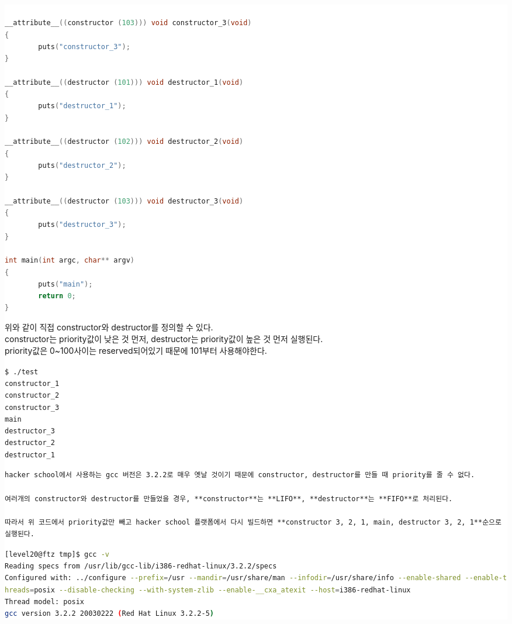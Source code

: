 ```C

__attribute__((constructor (103))) void constructor_3(void)
{
        puts("constructor_3");
}

__attribute__((destructor (101))) void destructor_1(void)
{
        puts("destructor_1");
}

__attribute__((destructor (102))) void destructor_2(void)
{
        puts("destructor_2");
}

__attribute__((destructor (103))) void destructor_3(void)
{
        puts("destructor_3");
}

int main(int argc, char** argv)
{
        puts("main");
        return 0;
}
```

위와 같이 직접 constructor와 destructor를 정의할 수 있다.<br>
constructor는 priority값이 낮은 것 먼저, destructor는 priority값이 높은 것 먼저 실행된다.<br>
priority값은 0~100사이는 reserved되어있기 때문에 101부터 사용해야한다.

```bash
$ ./test
constructor_1
constructor_2
constructor_3
main
destructor_3
destructor_2
destructor_1
```

```note
hacker school에서 사용하는 gcc 버전은 3.2.2로 매우 옛날 것이기 때문에 constructor, destructor를 만들 때 priority를 줄 수 없다.

여러개의 constructor와 destructor를 만들었을 경우, **constructor**는 **LIFO**, **destructor**는 **FIFO**로 처리된다.

따라서 위 코드에서 priority값만 빼고 hacker school 플랫폼에서 다시 빌드하면 **constructor 3, 2, 1, main, destructor 3, 2, 1**순으로 실행된다.
```

```bash
[level20@ftz tmp]$ gcc -v
Reading specs from /usr/lib/gcc-lib/i386-redhat-linux/3.2.2/specs
Configured with: ../configure --prefix=/usr --mandir=/usr/share/man --infodir=/usr/share/info --enable-shared --enable-threads=posix --disable-checking --with-system-zlib --enable-__cxa_atexit --host=i386-redhat-linux
Thread model: posix
gcc version 3.2.2 20030222 (Red Hat Linux 3.2.2-5)
```
